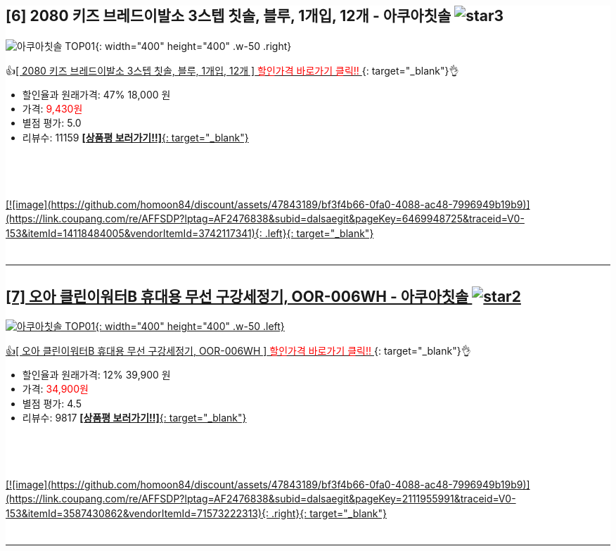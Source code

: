 
        
       
## [6]  2080 키즈 브레드이발소 3스텝 칫솔, 블루, 1개입, 12개 - 아쿠아칫솔  <img width="81" alt="star3" src="https://user-images.githubusercontent.com/78655692/151471989-9e21d7a8-a7b6-44b0-b598-2bb204b56b00.png">

![아쿠아칫솔 TOP01](https://thumbnail8.coupangcdn.com/thumbnails/remote/230x230ex/image/retail/images/2279829145460643-026360be-6903-425d-bd14-b2bc69fde7fc.png){: width="400" height="400" .w-50 .right}


👍<a href="https://link.coupang.com/re/AFFSDP?lptag=AF2476838&subid=dalsaegit&pageKey=6469948725&traceid=V0-153&itemId=14118484005&vendorItemId=3742117341">[ 2080 키즈 브레드이발소 3스텝 칫솔, 블루, 1개입, 12개 ]<font color=red> 할인가격 바로가기 클릭!! </font></a>{: target="_blank"}👌
<br>
- 할인율과 원래가격: 47%  18,000   원
- 가격: <span style='color:red'>9,430원</span>
- 별점 평가: 5.0
- 리뷰수: 11159 <a href="https://link.coupang.com/re/AFFSDP?lptag=AF2476838&subid=dalsaegit&pageKey=6469948725&traceid=V0-153&itemId=14118484005&vendorItemId=3742117341"> <strong>[상품평 보러가기!!]</strong>{: target="_blank"}
<br>
<br>
<br>
[![image](https://github.com/homoon84/discount/assets/47843189/bf3f4b66-0fa0-4088-ac48-7996949b19b9)](https://link.coupang.com/re/AFFSDP?lptag=AF2476838&subid=dalsaegit&pageKey=6469948725&traceid=V0-153&itemId=14118484005&vendorItemId=3742117341){: .left}{: target="_blank"}
<br>
<br>

---

        
       
## [7]  오아 클린이워터B 휴대용 무선 구강세정기, OOR-006WH - 아쿠아칫솔  <img width="81" alt="star2" src="https://user-images.githubusercontent.com/78655692/151471960-29c5febe-c509-4c6d-99f4-a2203eb193c5.png">

![아쿠아칫솔 TOP01](https://thumbnail6.coupangcdn.com/thumbnails/remote/230x230ex/image/retail/images/1334722344821564-aef80553-af68-4d3f-b0c7-9f275106d5a6.jpg){: width="400" height="400" .w-50 .left}


👍<a href="https://link.coupang.com/re/AFFSDP?lptag=AF2476838&subid=dalsaegit&pageKey=2111955991&traceid=V0-153&itemId=3587430862&vendorItemId=71573222313">[ 오아 클린이워터B 휴대용 무선 구강세정기, OOR-006WH ]<font color=red> 할인가격 바로가기 클릭!! </font></a>{: target="_blank"}👌
<br>
- 할인율과 원래가격: 12%  39,900   원
- 가격: <span style='color:red'>34,900원</span>
- 별점 평가: 4.5
- 리뷰수: 9817 <a href="https://link.coupang.com/re/AFFSDP?lptag=AF2476838&subid=dalsaegit&pageKey=2111955991&traceid=V0-153&itemId=3587430862&vendorItemId=71573222313"> <strong>[상품평 보러가기!!]</strong>{: target="_blank"}
<br>
<br>
<br>
[![image](https://github.com/homoon84/discount/assets/47843189/bf3f4b66-0fa0-4088-ac48-7996949b19b9)](https://link.coupang.com/re/AFFSDP?lptag=AF2476838&subid=dalsaegit&pageKey=2111955991&traceid=V0-153&itemId=3587430862&vendorItemId=71573222313){: .right}{: target="_blank"}
<br>
<br>

---